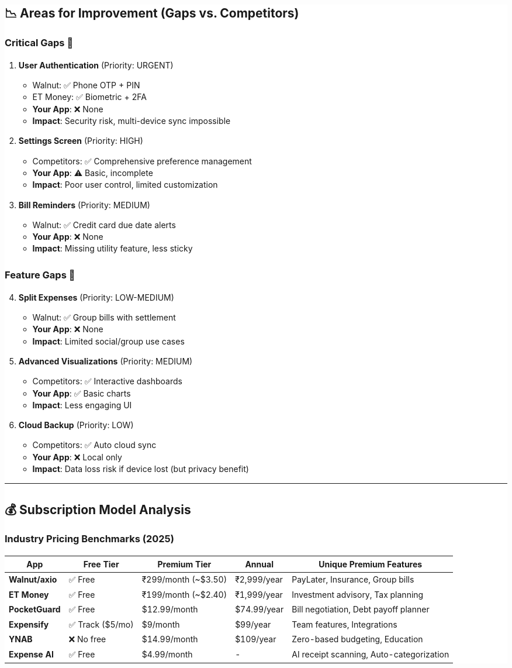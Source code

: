 
## 📉 Areas for Improvement (Gaps vs. Competitors)

### **Critical Gaps** 🚨
1. **User Authentication** (Priority: URGENT)
   - Walnut: ✅ Phone OTP + PIN
   - ET Money: ✅ Biometric + 2FA
   - **Your App**: ❌ None
   - **Impact**: Security risk, multi-device sync impossible

2. **Settings Screen** (Priority: HIGH)
   - Competitors: ✅ Comprehensive preference management
   - **Your App**: ⚠️ Basic, incomplete
   - **Impact**: Poor user control, limited customization

3. **Bill Reminders** (Priority: MEDIUM)
   - Walnut: ✅ Credit card due date alerts
   - **Your App**: ❌ None
   - **Impact**: Missing utility feature, less sticky

### **Feature Gaps** 🔧
4. **Split Expenses** (Priority: LOW-MEDIUM)
   - Walnut: ✅ Group bills with settlement
   - **Your App**: ❌ None
   - **Impact**: Limited social/group use cases

5. **Advanced Visualizations** (Priority: MEDIUM)
   - Competitors: ✅ Interactive dashboards
   - **Your App**: ✅ Basic charts
   - **Impact**: Less engaging UI

6. **Cloud Backup** (Priority: LOW)
   - Competitors: ✅ Auto cloud sync
   - **Your App**: ❌ Local only
   - **Impact**: Data loss risk if device lost (but privacy benefit)

---

## 💰 Subscription Model Analysis

### **Industry Pricing Benchmarks (2025)**

| App | Free Tier | Premium Tier | Annual | Unique Premium Features |
|-----|-----------|--------------|--------|-------------------------|
| **Walnut/axio** | ✅ Free | ₹299/month (~$3.50) | ₹2,999/year | PayLater, Insurance, Group bills |
| **ET Money** | ✅ Free | ₹199/month (~$2.40) | ₹1,999/year | Investment advisory, Tax planning |
| **PocketGuard** | ✅ Free | $12.99/month | $74.99/year | Bill negotiation, Debt payoff planner |
| **Expensify** | ✅ Track ($5/mo) | $9/month | $99/year | Team features, Integrations |
| **YNAB** | ❌ No free | $14.99/month | $109/year | Zero-based budgeting, Education |
| **Expense AI** | ✅ Free | $4.99/month | - | AI receipt scanning, Auto-categorization |

